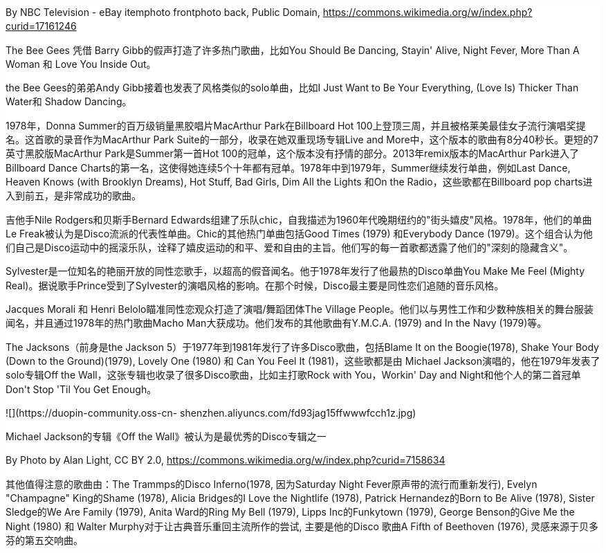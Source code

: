 By NBC Television - eBay itemphoto frontphoto back, Public Domain,
https://commons.wikimedia.org/w/index.php?curid=17161246



The Bee Gees 凭借 Barry Gibb的假声打造了许多热门歌曲，比如You Should Be Dancing, Stayin' Alive,
Night Fever, More Than A Woman 和 Love You Inside Out。



the Bee Gees的弟弟Andy Gibb接着也发表了风格类似的solo单曲，比如I Just Want to Be Your Everything,
(Love Is) Thicker Than Water和 Shadow Dancing。



1978年，Donna Summer的百万级销量黑胶唱片MacArthur Park在Billboard Hot
100上登顶三周，并且被格莱美最佳女子流行演唱奖提名。这首歌的录音作为MacArthur Park Suite的一部分，收录在她双重现场专辑Live and
More中，这个版本的歌曲有8分40秒长。更短的7英寸黑胶版MacArthur Park是Summer第一首Hot
100的冠单，这个版本没有抒情的部分。2013年remix版本的MacArthur Park进入了Billboard Dance
Charts的第一名，这使得她连续5个十年都有冠单。1978年中到1979年，Summer继续发行单曲，例如Last Dance, Heaven Knows
(with Brooklyn Dreams), Hot Stuff, Bad Girls, Dim All the Lights 和On the
Radio，这些歌都在Billboard pop charts进入到前五，是非常成功的歌曲。



吉他手Nile Rodgers和贝斯手Bernard
Edwards组建了乐队chic，自我描述为1960年代晚期纽约的"街头嬉皮"风格。1978年，他们的单曲Le
Freak被认为是Disco流派的代表性单曲。Chic的其他热门单曲包括Good Times (1979) 和Everybody Dance
(1979)。这个组合认为他们自己是Disco运动中的摇滚乐队，诠释了嬉皮运动的和平、爱和自由的主旨。他们写的每一首歌都透露了他们的"深刻的隐藏含义"。



Sylvester是一位知名的艳丽开放的同性恋歌手，以超高的假音闻名。他于1978年发行了他最热的Disco单曲You Make Me Feel
(Mighty Real)。据说歌手Prince受到了Sylvester的演唱风格的影响。在那个时候，Disco最主要是同性恋们追随的音乐风格。



Jacques Morali 和 Henri Belolo瞄准同性恋观众打造了演唱/舞蹈团体The Village
People。他们以与男性工作和少数种族相关的舞台服装闻名，并且通过1978年的热门歌曲Macho Man大获成功。他们发布的其他歌曲有Y.M.C.A.
(1979) and In the Navy (1979)等。



The Jacksons（前身是the Jackson 5）于1977年到1981年发行了许多Disco歌曲，包括Blame It on the
Boogie(1978), Shake Your Body (Down to the Ground)(1979), Lovely One (1980) 和
Can You Feel It (1981)，这些歌都是由 Michael Jackson演唱的，他在1979年发表了solo专辑Off the
Wall，这张专辑也收录了很多Disco歌曲，比如主打歌Rock with You，Workin' Day and Night和他个人的第二首冠单Don't
Stop 'Til You Get Enough。



![](https://duopin-community.oss-cn-
shenzhen.aliyuncs.com/fd93jag15ffwwwfcch1z.jpg)

Michael Jackson的专辑《Off the Wall》被认为是最优秀的Disco专辑之一

By Photo by Alan Light, CC BY 2.0,
https://commons.wikimedia.org/w/index.php?curid=7158634



其他值得注意的歌曲由：The Trammps的Disco Inferno(1978, 因为Saturday Night Fever原声带的流行而重新发行),
Evelyn "Champagne" King的Shame (1978), Alicia Bridges的I Love the Nightlife
(1978), Patrick Hernandez的Born to Be Alive (1978), Sister Sledge的We Are Family
(1979), Anita Ward的Ring My Bell (1979), Lipps Inc的Funkytown (1979), George
Benson的Give Me the Night (1980) 和 Walter Murphy对于让古典音乐重回主流所作的尝试, 主要是他的Disco
歌曲A Fifth of Beethoven (1976), 灵感来源于贝多芬的第五交响曲。
